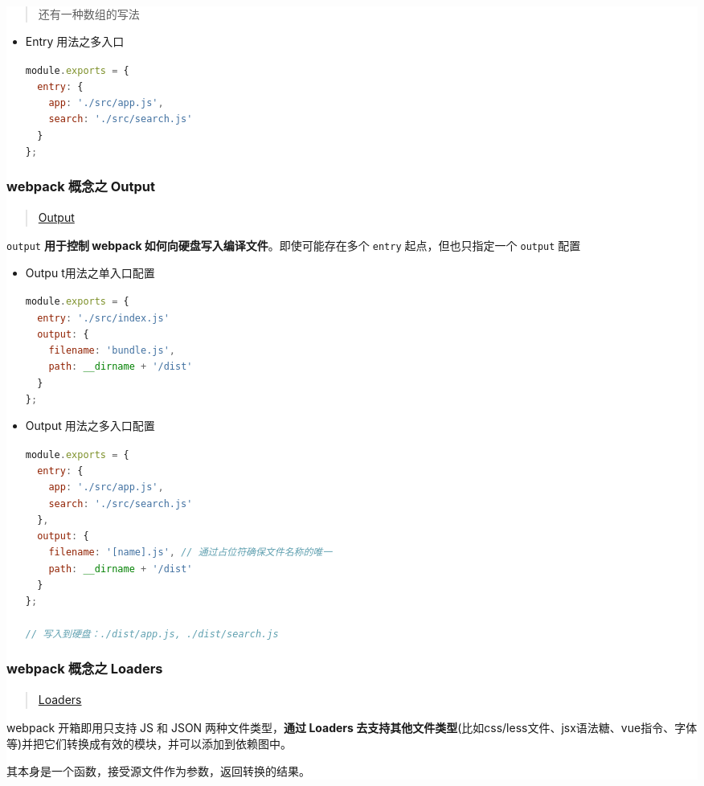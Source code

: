   > 还有一种数组的写法

* Entry 用法之多入口

  ```javascript
  module.exports = {
    entry: {
      app: './src/app.js',
      search: './src/search.js'
    }
  };
  ```

### <a name='output'>webpack 概念之 Output</a>

> [Output](https://webpack.js.org/concepts/output/)

`output` **用于控制 webpack 如何向硬盘写入编译文件**。即使可能存在多个 `entry` 起点，但也只指定一个 `output` 配置

* Outpu t用法之单入口配置

  ```javascript
  module.exports = {
    entry: './src/index.js'
    output: {
      filename: 'bundle.js',
      path: __dirname + '/dist'
    }
  };
  ```

  

* Output 用法之多入口配置

  ```javascript
  module.exports = {
    entry: {
      app: './src/app.js',
      search: './src/search.js'
    },
    output: {
      filename: '[name].js', // 通过占位符确保文件名称的唯一
      path: __dirname + '/dist'
    }
  };
  
  // 写入到硬盘：./dist/app.js, ./dist/search.js
  ```

### <a name='loaders'>webpack 概念之 Loaders</a>

>  [Loaders](https://webpack.js.org/concepts/loaders/)

webpack 开箱即用只支持 JS 和 JSON 两种文件类型，**通过 Loaders 去支持其他文件类型**(比如css/less文件、jsx语法糖、vue指令、字体等)并把它们转换成有效的模块，并可以添加到依赖图中。

其本身是一个函数，接受源文件作为参数，返回转换的结果。
